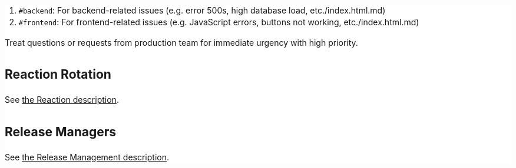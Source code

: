 1. `#backend`: For backend-related issues (e.g. error 500s, high database load, etc./index.html.md)
2. `#frontend`: For frontend-related issues (e.g. JavaScript errors, buttons not working, etc./index.html.md)

Treat questions or requests from production team for immediate urgency with high priority.

## Reaction Rotation

See [the Reaction description](https://github.com/daijapan/test/tree/master/engineering/reaction/index.html.md/index.html.md).

## Release Managers

See [the Release Management description](https://github.com/daijapan/test/tree/master/engineering/release-management/index.html.md/index.html.md).
